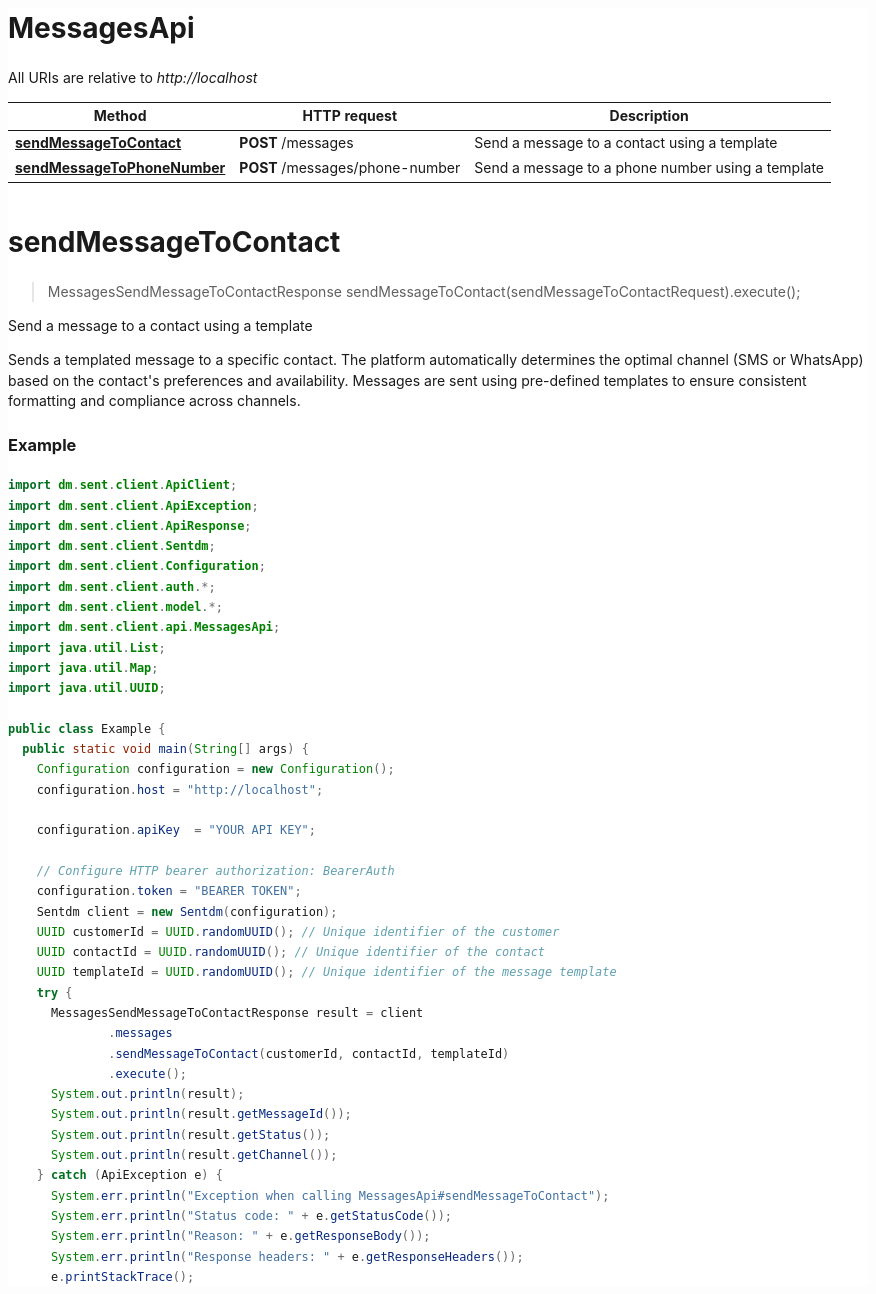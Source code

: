 # MessagesApi

All URIs are relative to *http://localhost*

| Method | HTTP request | Description |
|------------- | ------------- | -------------|
| [**sendMessageToContact**](MessagesApi.md#sendMessageToContact) | **POST** /messages | Send a message to a contact using a template |
| [**sendMessageToPhoneNumber**](MessagesApi.md#sendMessageToPhoneNumber) | **POST** /messages/phone-number | Send a message to a phone number using a template |


<a name="sendMessageToContact"></a>
# **sendMessageToContact**
> MessagesSendMessageToContactResponse sendMessageToContact(sendMessageToContactRequest).execute();

Send a message to a contact using a template

Sends a templated message to a specific contact. The platform automatically determines the optimal channel (SMS or WhatsApp) based on the contact&#39;s preferences and availability. Messages are sent using pre-defined templates to ensure consistent formatting and compliance across channels.

### Example
```java
import dm.sent.client.ApiClient;
import dm.sent.client.ApiException;
import dm.sent.client.ApiResponse;
import dm.sent.client.Sentdm;
import dm.sent.client.Configuration;
import dm.sent.client.auth.*;
import dm.sent.client.model.*;
import dm.sent.client.api.MessagesApi;
import java.util.List;
import java.util.Map;
import java.util.UUID;

public class Example {
  public static void main(String[] args) {
    Configuration configuration = new Configuration();
    configuration.host = "http://localhost";
    
    configuration.apiKey  = "YOUR API KEY";
    
    // Configure HTTP bearer authorization: BearerAuth
    configuration.token = "BEARER TOKEN";
    Sentdm client = new Sentdm(configuration);
    UUID customerId = UUID.randomUUID(); // Unique identifier of the customer
    UUID contactId = UUID.randomUUID(); // Unique identifier of the contact
    UUID templateId = UUID.randomUUID(); // Unique identifier of the message template
    try {
      MessagesSendMessageToContactResponse result = client
              .messages
              .sendMessageToContact(customerId, contactId, templateId)
              .execute();
      System.out.println(result);
      System.out.println(result.getMessageId());
      System.out.println(result.getStatus());
      System.out.println(result.getChannel());
    } catch (ApiException e) {
      System.err.println("Exception when calling MessagesApi#sendMessageToContact");
      System.err.println("Status code: " + e.getStatusCode());
      System.err.println("Reason: " + e.getResponseBody());
      System.err.println("Response headers: " + e.getResponseHeaders());
      e.printStackTrace();
```